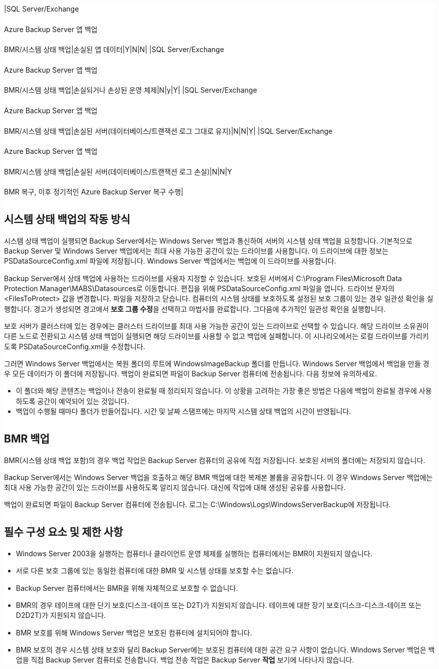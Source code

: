 |SQL Server/Exchange<br /><br />Azure Backup Server 앱 백업<br /><br />BMR/시스템 상태 백업|손실된 앱 데이터|Y|N|N|
|SQL Server/Exchange<br /><br />Azure Backup Server 앱 백업<br /><br />BMR/시스템 상태 백업|손실되거나 손상된 운영 체제|N|y|Y|
|SQL Server/Exchange<br /><br />Azure Backup Server 앱 백업<br /><br />BMR/시스템 상태 백업|손실된 서버(데이터베이스/트랜잭션 로그 그대로 유지)|N|N|Y|
|SQL Server/Exchange<br /><br />Azure Backup Server 앱 백업<br /><br />BMR/시스템 상태 백업|손실된 서버(데이터베이스/트랜잭션 로그 손실)|N|N|Y<br /><br />BMR 복구, 이후 정기적인 Azure Backup Server 복구 수행|

## <a name="how-system-state-backup-works"></a>시스템 상태 백업의 작동 방식

시스템 상태 백업이 실행되면 Backup Server에서는 Windows Server 백업과 통신하여 서버의 시스템 상태 백업을 요청합니다. 기본적으로 Backup Server 및 Windows Server 백업에서는 최대 사용 가능한 공간이 있는 드라이브를 사용합니다. 이 드라이브에 대한 정보는 PSDataSourceConfig.xml 파일에 저장됩니다. Windows Server 백업에서는 백업에 이 드라이브를 사용합니다.

Backup Server에서 상태 백업에 사용하는 드라이브를 사용자 지정할 수 있습니다. 보호된 서버에서 C:\Program Files\Microsoft Data Protection Manager\MABS\Datasources로 이동합니다. 편집을 위해 PSDataSourceConfig.xml 파일을 엽니다. 드라이브 문자의 \<FilesToProtect\> 값을 변경합니다. 파일을 저장하고 닫습니다. 컴퓨터의 시스템 상태를 보호하도록 설정된 보호 그룹이 있는 경우 일관성 확인을 실행합니다. 경고가 생성되면 경고에서 **보호 그룹 수정**을 선택하고 마법사를 완료합니다. 그다음에 추가적인 일관성 확인을 실행합니다.

보호 서버가 클러스터에 있는 경우에는 클러스터 드라이브를 최대 사용 가능한 공간이 있는 드라이브로 선택할 수 있습니다. 해당 드라이브 소유권이 다른 노드로 전환되고 시스템 상태 백업이 실행되면 해당 드라이브를 사용할 수 없고 백업에 실패합니다. 이 시나리오에서는 로컬 드라이브를 가리키도록 PSDataSourceConfig.xml을 수정합니다.

그러면 Windows Server 백업에서는 복원 폴더의 루트에 WindowsImageBackup 폴더를 만듭니다. Windows Server 백업에서 백업을 만들 경우 모든 데이터가 이 폴더에 저장됩니다. 백업이 완료되면 파일이 Backup Server 컴퓨터에 전송됩니다. 다음 정보에 유의하세요.

* 이 폴더와 해당 콘텐츠는 백업이나 전송이 완료될 때 정리되지 않습니다. 이 상황을 고려하는 가장 좋은 방법은 다음에 백업이 완료될 경우에 사용하도록 공간이 예약되어 있는 것입니다.
* 백업이 수행될 때마다 폴더가 만들어집니다. 시간 및 날짜 스탬프에는 마지막 시스템 상태 백업의 시간이 반영됩니다.

## <a name="bmr-backup"></a>BMR 백업

BMR(시스템 상태 백업 포함)의 경우 백업 작업은 Backup Server 컴퓨터의 공유에 직접 저장됩니다. 보호된 서버의 폴더에는 저장되지 않습니다.

Backup Server에서는 Windows Server 백업을 호출하고 해당 BMR 백업에 대한 복제본 볼륨을 공유합니다. 이 경우 Windows Server 백업에는 최대 사용 가능한 공간이 있는 드라이브를 사용하도록 알리지 않습니다. 대신에 작업에 대해 생성된 공유를 사용합니다.

백업이 완료되면 파일이 Backup Server 컴퓨터에 전송됩니다. 로그는 C:\Windows\Logs\WindowsServerBackup에 저장됩니다.

## <a name="prerequisites-and-limitations"></a>필수 구성 요소 및 제한 사항

-   Windows Server 2003을 실행하는 컴퓨터나 클라이언트 운영 체제를 실행하는 컴퓨터에서는 BMR이 지원되지 않습니다.

-   서로 다른 보호 그룹에 있는 동일한 컴퓨터에 대한 BMR 및 시스템 상태를 보호할 수는 없습니다.

-   Backup Server 컴퓨터에서는 BMR을 위해 자체적으로 보호할 수 없습니다.

-   BMR의 경우 테이프에 대한 단기 보호(디스크-테이프 또는 D2T)가 지원되지 않습니다. 테이프에 대한 장기 보호(디스크-디스크-테이프 또는 D2D2T)가 지원되지 않습니다.

-   BMR 보호를 위해 Windows Server 백업은 보호된 컴퓨터에 설치되어야 합니다.

-   BMR 보호의 경우 시스템 상태 보호와 달리 Backup Server에는 보호된 컴퓨터에 대한 공간 요구 사항이 없습니다. Windows Server 백업은 백업을 직접 Backup Server 컴퓨터로 전송합니다. 백업 전송 작업은 Backup Server **작업** 보기에 나타나지 않습니다.
